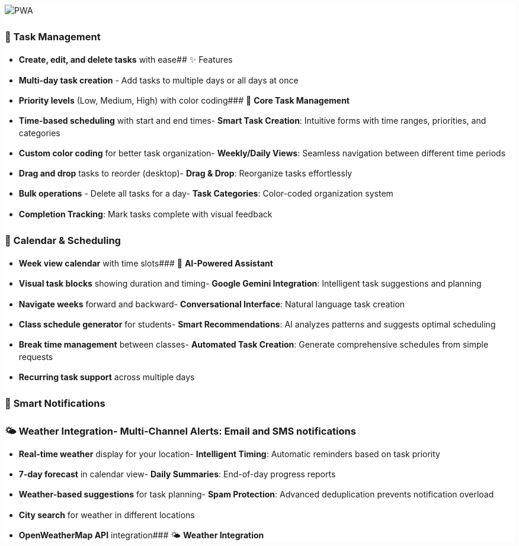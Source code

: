 ![PWA](https://img.shields.io/badge/PWA-Ready-purple)

### 📝 Task Management

- **Create, edit, and delete tasks** with ease## ✨ Features

- **Multi-day task creation** - Add tasks to multiple days or all days at once

- **Priority levels** (Low, Medium, High) with color coding### 🎯 **Core Task Management**

- **Time-based scheduling** with start and end times- **Smart Task Creation**: Intuitive forms with time ranges, priorities, and categories

- **Custom color coding** for better task organization- **Weekly/Daily Views**: Seamless navigation between different time periods

- **Drag and drop** tasks to reorder (desktop)- **Drag & Drop**: Reorganize tasks effortlessly

- **Bulk operations** - Delete all tasks for a day- **Task Categories**: Color-coded organization system

- **Completion Tracking**: Mark tasks complete with visual feedback

### 📆 Calendar & Scheduling

- **Week view calendar** with time slots### 🤖 **AI-Powered Assistant**

- **Visual task blocks** showing duration and timing- **Google Gemini Integration**: Intelligent task suggestions and planning

- **Navigate weeks** forward and backward- **Conversational Interface**: Natural language task creation

- **Class schedule generator** for students- **Smart Recommendations**: AI analyzes patterns and suggests optimal scheduling

- **Break time management** between classes- **Automated Task Creation**: Generate comprehensive schedules from simple requests

- **Recurring task support** across multiple days

### 🔔 **Smart Notifications**

### 🌤️ Weather Integration- **Multi-Channel Alerts**: Email and SMS notifications

- **Real-time weather** display for your location- **Intelligent Timing**: Automatic reminders based on task priority

- **7-day forecast** in calendar view- **Daily Summaries**: End-of-day progress reports

- **Weather-based suggestions** for task planning- **Spam Protection**: Advanced deduplication prevents notification overload

- **City search** for weather in different locations

- **OpenWeatherMap API** integration### 🌤️ **Weather Integration**
